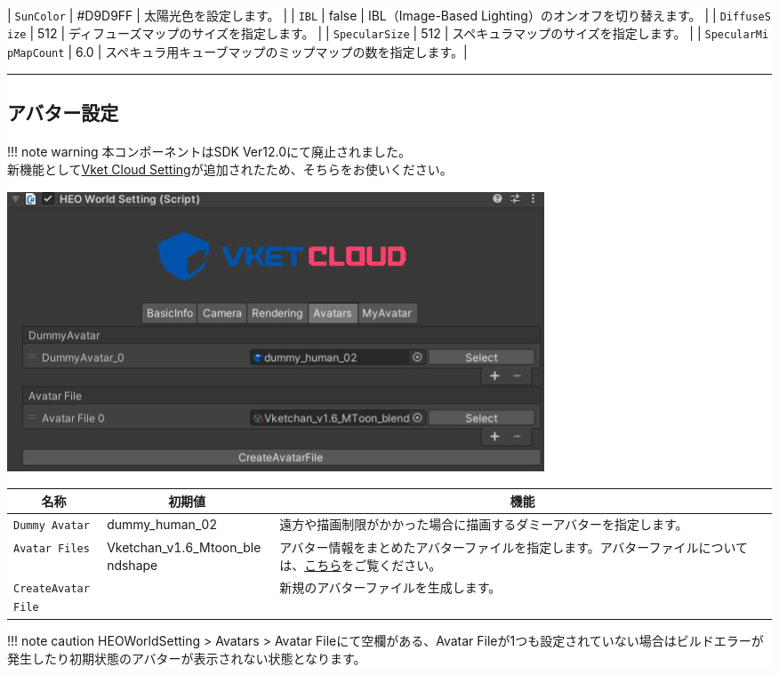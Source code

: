 | `SunColor` | #D9D9FF | 太陽光色を設定します。 |
| `IBL` | false | IBL（Image-Based Lighting）のオンオフを切り替えます。 |
| `DiffuseSize` | 512 | ディフューズマップのサイズを指定します。 |
| `SpecularSize` | 512 | スペキュラマップのサイズを指定します。 |
| `SpecularMipMapCount` | 6.0 | スペキュラ用キューブマップのミップマップの数を指定します。|

---

## アバター設定

!!! note warning
    本コンポーネントはSDK Ver12.0にて廃止されました。<br>
    新機能として[Vket Cloud Setting](../VketCloudSettings/Overview.md)が追加されたため、そちらをお使いください。

![Avatars](img/HEOWorldSetting_Avatars.jpg)

| 名称 | 初期値 | 機能 |
| ----   | ---- | ---- |
| `Dummy Avatar` | dummy_human_02 | 遠方や描画制限がかかった場合に描画するダミーアバターを指定します。 |
| `Avatar Files` | Vketchan_v1.6_Mtoon_blendshape | アバター情報をまとめたアバターファイルを指定します。アバターファイルについては、[こちら](../WorldMakingGuide/AvatarFile.md)をご覧ください。 |
| `CreateAvatarFile` | | 新規のアバターファイルを生成します。 |

!!! note caution
    HEOWorldSetting > Avatars > Avatar Fileにて空欄がある、Avatar Fileが1つも設定されていない場合はビルドエラーが発生したり初期状態のアバターが表示されない状態となります。
